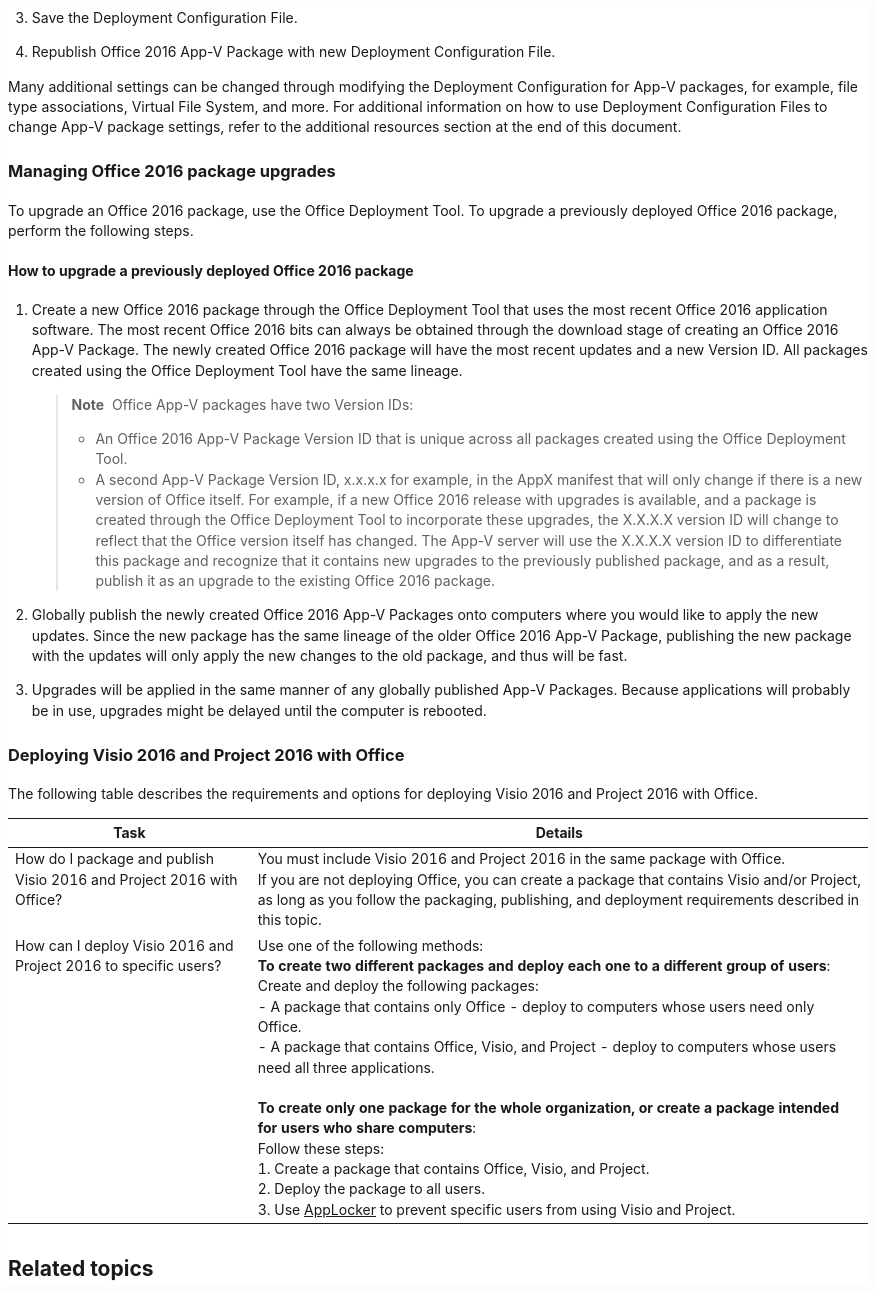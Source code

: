 3. Save the Deployment Configuration File.

4. Republish Office 2016 App-V Package with new Deployment Configuration File.

Many additional settings can be changed through modifying the Deployment Configuration for App-V packages, for example, file type associations, Virtual File System, and more. For additional information on how to use Deployment Configuration Files to change App-V package settings, refer to the additional resources section at the end of this document.

### Managing Office 2016 package upgrades

To upgrade an Office 2016 package, use the Office Deployment Tool. To upgrade a previously deployed Office 2016 package, perform the following steps.

#### How to upgrade a previously deployed Office 2016 package

1.  Create a new Office 2016 package through the Office Deployment Tool that uses the most recent Office 2016 application software. The most recent Office 2016 bits can always be obtained through the download stage of creating an Office 2016 App-V Package. The newly created Office 2016 package will have the most recent updates and a new Version ID. All packages created using the Office Deployment Tool have the same lineage.

    > **Note**&nbsp;&nbsp;Office App-V packages have two Version IDs:
    > - An Office 2016 App-V Package Version ID that is unique across all packages created using the Office Deployment Tool.
    > - A second App-V Package Version ID, x.x.x.x for example, in the AppX manifest that will only change if there is a new version of Office itself. For example, if a new Office 2016 release with upgrades is available, and a package is created through the Office Deployment Tool to incorporate these upgrades, the X.X.X.X version ID will change to reflect that the Office version itself has changed. The App-V server will use the X.X.X.X version ID to differentiate this package and recognize that it contains new upgrades to the previously published package, and as a result, publish it as an upgrade to the existing Office 2016 package.

2.  Globally publish the newly created Office 2016 App-V Packages onto computers where you would like to apply the new updates. Since the new package has the same lineage of the older Office 2016 App-V Package, publishing the new package with the updates will only apply the new changes to the old package, and thus will be fast.

3.  Upgrades will be applied in the same manner of any globally published App-V Packages. Because applications will probably be in use, upgrades might be delayed until the computer is rebooted.

### Deploying Visio 2016 and Project 2016 with Office

The following table describes the requirements and options for deploying Visio 2016 and Project 2016 with Office.

| **Task**            | **Details**   |
|---------------------|---------------|
| How do I package and publish Visio 2016 and Project 2016 with Office? | You must include Visio 2016 and Project 2016 in the same package with Office.<br>If you are not deploying Office, you can create a package that contains Visio and/or Project, as long as you follow the packaging, publishing, and deployment requirements described in this topic.  |
| How can I deploy Visio 2016 and Project 2016 to specific users?       | Use one of the following methods:<br>**To create two different packages and deploy each one to a different group of users**:<br>Create and deploy the following packages:<br>- A package that contains only Office - deploy to computers whose users need only Office.<br>- A package that contains Office, Visio, and Project - deploy to computers whose users need all three applications.<br><br>**To create only one package for the whole organization, or create a package intended for users who share computers**:<br>Follow these steps:<br>1. Create a package that contains Office, Visio, and Project.<br>2. Deploy the package to all users.<br>3. Use [AppLocker](https://technet.microsoft.com/itpro/windows/keep-secure/applocker-overview) to prevent specific users from using Visio and Project. |

## Related topics
